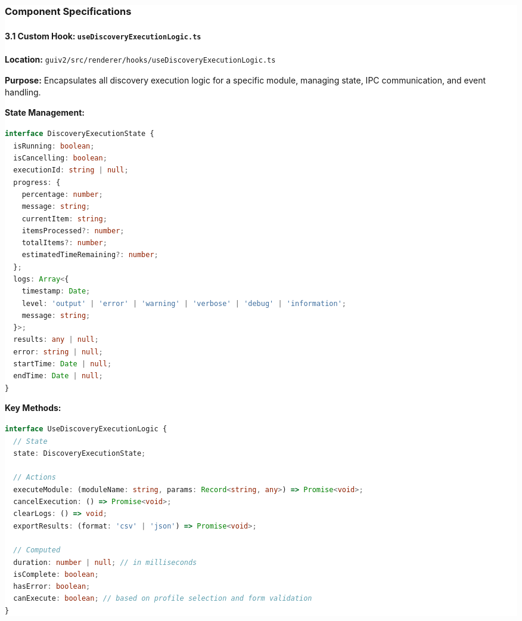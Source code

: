 ### Component Specifications

#### 3.1 Custom Hook: `useDiscoveryExecutionLogic.ts`

**Location:** `guiv2/src/renderer/hooks/useDiscoveryExecutionLogic.ts`

**Purpose:** Encapsulates all discovery execution logic for a specific module, managing state, IPC communication, and event handling.

**State Management:**
```typescript
interface DiscoveryExecutionState {
  isRunning: boolean;
  isCancelling: boolean;
  executionId: string | null;
  progress: {
    percentage: number;
    message: string;
    currentItem: string;
    itemsProcessed?: number;
    totalItems?: number;
    estimatedTimeRemaining?: number;
  };
  logs: Array<{
    timestamp: Date;
    level: 'output' | 'error' | 'warning' | 'verbose' | 'debug' | 'information';
    message: string;
  }>;
  results: any | null;
  error: string | null;
  startTime: Date | null;
  endTime: Date | null;
}
```

**Key Methods:**
```typescript
interface UseDiscoveryExecutionLogic {
  // State
  state: DiscoveryExecutionState;

  // Actions
  executeModule: (moduleName: string, params: Record<string, any>) => Promise<void>;
  cancelExecution: () => Promise<void>;
  clearLogs: () => void;
  exportResults: (format: 'csv' | 'json') => Promise<void>;

  // Computed
  duration: number | null; // in milliseconds
  isComplete: boolean;
  hasError: boolean;
  canExecute: boolean; // based on profile selection and form validation
}
```
